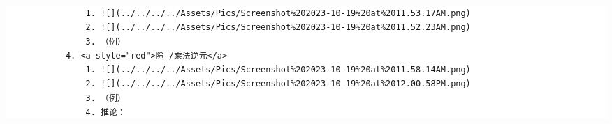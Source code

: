 					1. ![](../../../../Assets/Pics/Screenshot%202023-10-19%20at%2011.53.17AM.png)
					2. ![](../../../../Assets/Pics/Screenshot%202023-10-19%20at%2011.52.23AM.png)
					3. （例）
				4. <a style="red">除 /乘法逆元</a>
					1. ![](../../../../Assets/Pics/Screenshot%202023-10-19%20at%2011.58.14AM.png)
					2. ![](../../../../Assets/Pics/Screenshot%202023-10-19%20at%2012.00.58PM.png)
					3. （例）
					4. 推论：